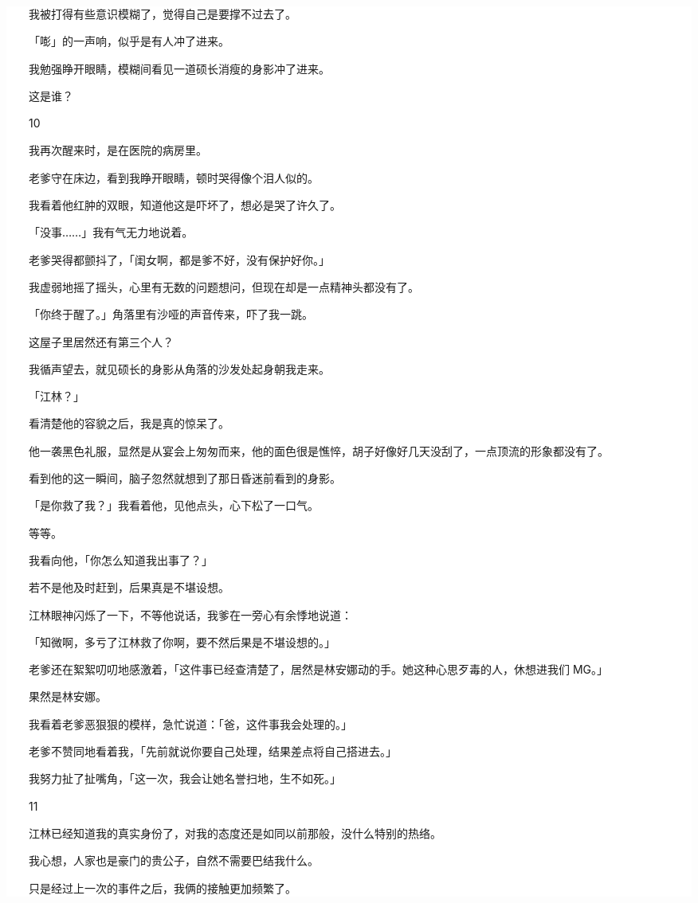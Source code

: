 &emsp;&emsp;我被打得有些意识模糊了，觉得自己是要撑不过去了。  
  
&emsp;&emsp;「嘭」的一声响，似乎是有人冲了进来。  
  
&emsp;&emsp;我勉强睁开眼睛，模糊间看见一道硕长消瘦的身影冲了进来。  
  
&emsp;&emsp;这是谁？  
  
&emsp;&emsp;10  
  
&emsp;&emsp;我再次醒来时，是在医院的病房里。  
  
&emsp;&emsp;老爹守在床边，看到我睁开眼睛，顿时哭得像个泪人似的。  
  
&emsp;&emsp;我看着他红肿的双眼，知道他这是吓坏了，想必是哭了许久了。  
  
&emsp;&emsp;「没事……」我有气无力地说着。  
  
&emsp;&emsp;老爹哭得都颤抖了，「闺女啊，都是爹不好，没有保护好你。」  
  
&emsp;&emsp;我虚弱地摇了摇头，心里有无数的问题想问，但现在却是一点精神头都没有了。  
  
&emsp;&emsp;「你终于醒了。」角落里有沙哑的声音传来，吓了我一跳。  
  
&emsp;&emsp;这屋子里居然还有第三个人？  
  
&emsp;&emsp;我循声望去，就见硕长的身影从角落的沙发处起身朝我走来。  
  
&emsp;&emsp;「江林？」  
  
&emsp;&emsp;看清楚他的容貌之后，我是真的惊呆了。  
  
&emsp;&emsp;他一袭黑色礼服，显然是从宴会上匆匆而来，他的面色很是憔悴，胡子好像好几天没刮了，一点顶流的形象都没有了。  
  
&emsp;&emsp;看到他的这一瞬间，脑子忽然就想到了那日昏迷前看到的身影。  
  
&emsp;&emsp;「是你救了我？」我看着他，见他点头，心下松了一口气。  
  
&emsp;&emsp;等等。  
  
&emsp;&emsp;我看向他，「你怎么知道我出事了？」  
  
&emsp;&emsp;若不是他及时赶到，后果真是不堪设想。  
  
&emsp;&emsp;江林眼神闪烁了一下，不等他说话，我爹在一旁心有余悸地说道：  
  
&emsp;&emsp;「知微啊，多亏了江林救了你啊，要不然后果是不堪设想的。」  
  
&emsp;&emsp;老爹还在絮絮叨叨地感激着，「这件事已经查清楚了，居然是林安娜动的手。她这种心思歹毒的人，休想进我们 MG。」  
  
&emsp;&emsp;果然是林安娜。  
  
&emsp;&emsp;我看着老爹恶狠狠的模样，急忙说道：「爸，这件事我会处理的。」  
  
&emsp;&emsp;老爹不赞同地看着我，「先前就说你要自己处理，结果差点将自己搭进去。」  
  
&emsp;&emsp;我努力扯了扯嘴角，「这一次，我会让她名誉扫地，生不如死。」  
  
&emsp;&emsp;11  
  
&emsp;&emsp;江林已经知道我的真实身份了，对我的态度还是如同以前那般，没什么特别的热络。  
  
&emsp;&emsp;我心想，人家也是豪门的贵公子，自然不需要巴结我什么。  
  
&emsp;&emsp;只是经过上一次的事件之后，我俩的接触更加频繁了。  
  